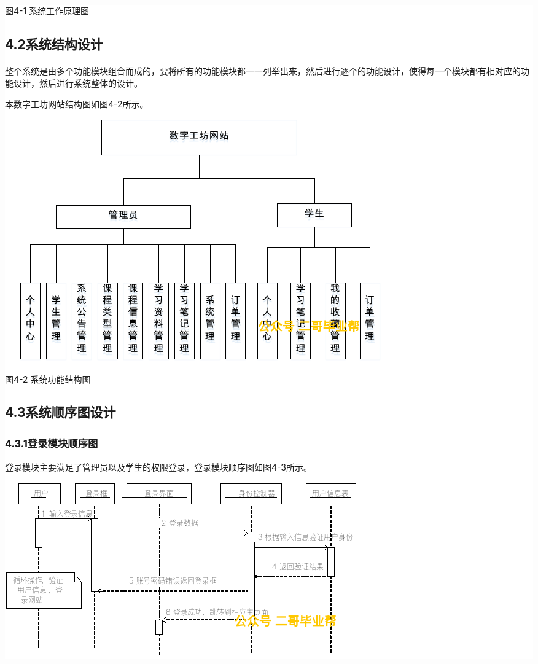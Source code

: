 图4-1 系统工作原理图
## 4.2系统结构设计
整个系统是由多个功能模块组合而成的，要将所有的功能模块都一一列举出来，然后进行逐个的功能设计，使得每一个模块都有相对应的功能设计，然后进行系统整体的设计。

本数字工坊网站结构图如图4-2所示。

![](/md/blog.008.png)

图4-2 系统功能结构图
## 4.3系统顺序图设计
### 4.3.1登录模块顺序图
登录模块主要满足了管理员以及学生的权限登录，登录模块顺序图如图4-3所示。

![](/md/blog.009.png)
